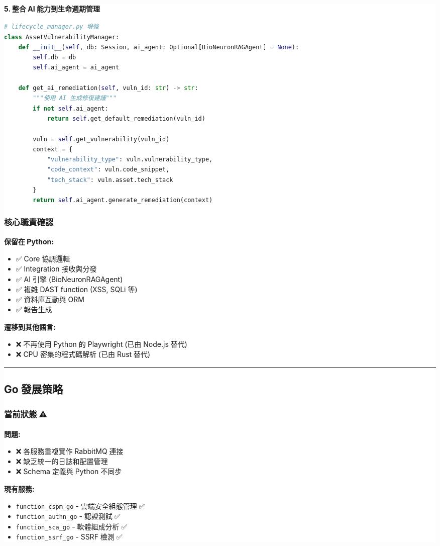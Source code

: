 **5. 整合 AI 能力到生命週期管理**

```python
# lifecycle_manager.py 增強
class AssetVulnerabilityManager:
    def __init__(self, db: Session, ai_agent: Optional[BioNeuronRAGAgent] = None):
        self.db = db
        self.ai_agent = ai_agent
    
    def get_ai_remediation(self, vuln_id: str) -> str:
        """使用 AI 生成修復建議"""
        if not self.ai_agent:
            return self.get_default_remediation(vuln_id)
        
        vuln = self.get_vulnerability(vuln_id)
        context = {
            "vulnerability_type": vuln.vulnerability_type,
            "code_context": vuln.code_snippet,
            "tech_stack": vuln.asset.tech_stack
        }
        return self.ai_agent.generate_remediation(context)
```

### 核心職責確認

**保留在 Python:**
- ✅ Core 協調邏輯
- ✅ Integration 接收與分發
- ✅ AI 引擎 (BioNeuronRAGAgent)
- ✅ 複雜 DAST function (XSS, SQLi 等)
- ✅ 資料庫互動與 ORM
- ✅ 報告生成

**遷移到其他語言:**
- ❌ 不再使用 Python 的 Playwright (已由 Node.js 替代)
- ❌ CPU 密集的程式碼解析 (已由 Rust 替代)

---

## Go 發展策略

### 當前狀態 ⚠️

**問題:**
- ❌ 各服務重複實作 RabbitMQ 連接
- ❌ 缺乏統一的日誌和配置管理
- ❌ Schema 定義與 Python 不同步

**現有服務:**
- `function_cspm_go` - 雲端安全組態管理 ✅
- `function_authn_go` - 認證測試 ✅
- `function_sca_go` - 軟體組成分析 ✅
- `function_ssrf_go` - SSRF 檢測 ✅
